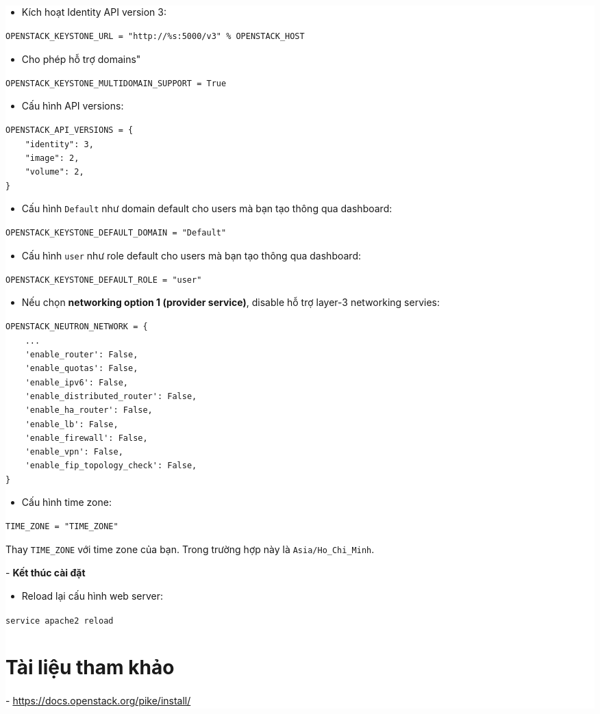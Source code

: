   - Kích hoạt Identity API version 3:  
  ```
  OPENSTACK_KEYSTONE_URL = "http://%s:5000/v3" % OPENSTACK_HOST
  ```

  - Cho phép hỗ trợ domains"  
  ```
  OPENSTACK_KEYSTONE_MULTIDOMAIN_SUPPORT = True
  ```

  - Cấu hình API versions:  
  ```
  OPENSTACK_API_VERSIONS = {
      "identity": 3,
      "image": 2,
      "volume": 2,
  }
  ```

  - Cấu hình `Default` như domain default cho users mà bạn tạo thông qua dashboard:  
  ```
  OPENSTACK_KEYSTONE_DEFAULT_DOMAIN = "Default"
  ```

  - Cấu hình `user` như role default cho users mà bạn tạo thông qua dashboard:  
  ```
  OPENSTACK_KEYSTONE_DEFAULT_ROLE = "user"
  ```

  - Nếu chọn **networking option 1 (provider service)**, disable hỗ trợ layer-3 networking servies:  
  ```
  OPENSTACK_NEUTRON_NETWORK = {
      ...
      'enable_router': False,
      'enable_quotas': False,
      'enable_ipv6': False,
      'enable_distributed_router': False,
      'enable_ha_router': False,
      'enable_lb': False,
      'enable_firewall': False,
      'enable_vpn': False,
      'enable_fip_topology_check': False,
  }
  ```

  - Cấu hình time zone:  
  ```
  TIME_ZONE = "TIME_ZONE"
  ```

  Thay `TIME_ZONE` với time zone của bạn. Trong trường hợp này là `Asia/Ho_Chi_Minh`.  

\- **Kết thúc cài đặt**  
- Reload lại cấu hình web server:  
```
service apache2 reload
```



<a name="tailieuthamkhao"></a>

# Tài liệu tham khảo
\- https://docs.openstack.org/pike/install/   












